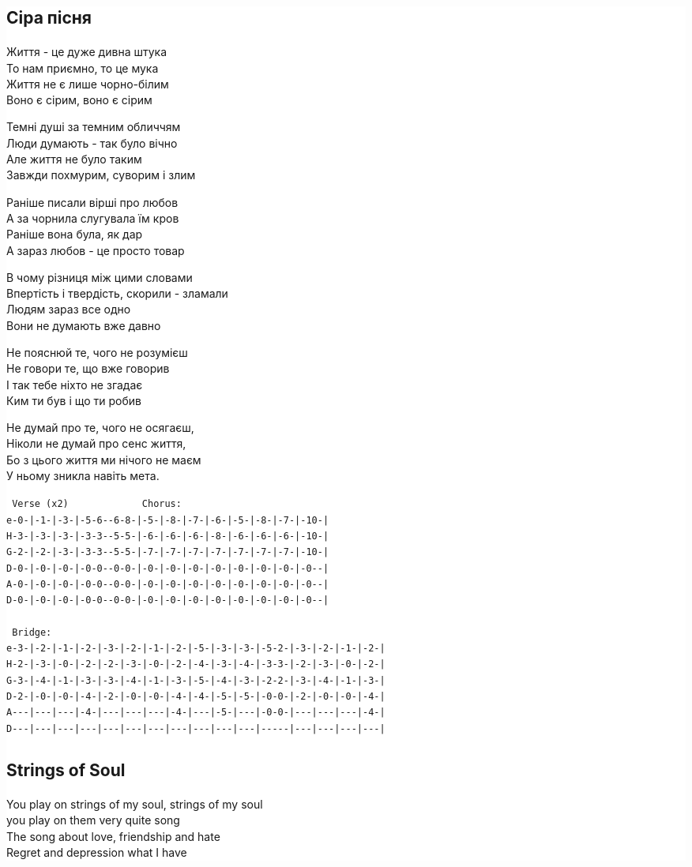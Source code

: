 ## Сіра пісня

Життя - це дуже дивна штука  
То нам приємно, то це мука  
Життя не є лише чорно-білим  
Воно є сірим, воно є сірим  
  
Темні душі за темним обличчям  
Люди думають - так було вічно  
Але життя не було таким  
Завжди похмурим, суворим і злим  
  
Раніше писали вірші про любов  
А за чорнила слугувала їм кров  
Раніше вона була, як дар  
А зараз любов - це просто товар  
  
В чому різниця між цими словами  
Впертість і твердість, скорили - зламали  
Людям зараз все одно  
Вони не думають вже давно  
  
Не пояснюй те, чого не розумієш  
Не говори те, що вже говорив  
І так тебе ніхто не згадає  
Ким ти був і що ти робив  
  
Не думай про те, чого не осягаєш,  
Ніколи не думай про сенс життя,  
Бо з цього життя ми нічого не маєм  
У ньому зникла навіть мета.  

     Verse (x2)             Chorus: 
    e-0-|-1-|-3-|-5-6--6-8-|-5-|-8-|-7-|-6-|-5-|-8-|-7-|-10-|
    H-3-|-3-|-3-|-3-3--5-5-|-6-|-6-|-6-|-8-|-6-|-6-|-6-|-10-|
    G-2-|-2-|-3-|-3-3--5-5-|-7-|-7-|-7-|-7-|-7-|-7-|-7-|-10-|
    D-0-|-0-|-0-|-0-0--0-0-|-0-|-0-|-0-|-0-|-0-|-0-|-0-|-0--|
    A-0-|-0-|-0-|-0-0--0-0-|-0-|-0-|-0-|-0-|-0-|-0-|-0-|-0--|
    D-0-|-0-|-0-|-0-0--0-0-|-0-|-0-|-0-|-0-|-0-|-0-|-0-|-0--|

     Bridge:              
    e-3-|-2-|-1-|-2-|-3-|-2-|-1-|-2-|-5-|-3-|-3-|-5-2-|-3-|-2-|-1-|-2-|
    H-2-|-3-|-0-|-2-|-2-|-3-|-0-|-2-|-4-|-3-|-4-|-3-3-|-2-|-3-|-0-|-2-|
    G-3-|-4-|-1-|-3-|-3-|-4-|-1-|-3-|-5-|-4-|-3-|-2-2-|-3-|-4-|-1-|-3-|
    D-2-|-0-|-0-|-4-|-2-|-0-|-0-|-4-|-4-|-5-|-5-|-0-0-|-2-|-0-|-0-|-4-|
    A---|---|---|-4-|---|---|---|-4-|---|-5-|---|-0-0-|---|---|---|-4-|
    D---|---|---|---|---|---|---|---|---|---|---|-----|---|---|---|---|


## Strings of Soul

You play on strings of my soul, strings of my soul  
you play on them very quite song  
The song about love, friendship and hate  
Regret and depression what I have  
  